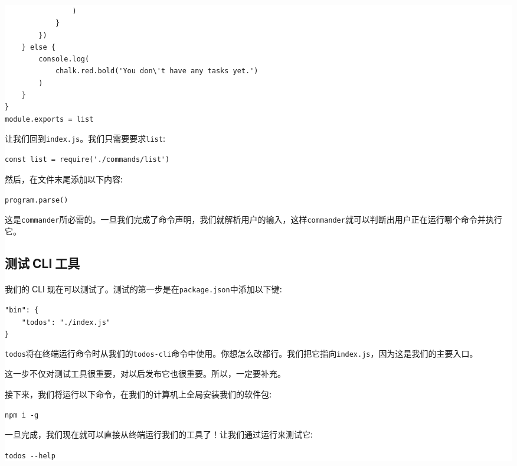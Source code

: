 ```
                )
            }
        })
    } else {
        console.log(
            chalk.red.bold('You don\'t have any tasks yet.')
        )
    }
}
module.exports = list

```

让我们回到`index.js`。我们只需要要求`list`:

```
const list = require('./commands/list')

```

然后，在文件末尾添加以下内容:

```
program.parse()

```

这是`commander`所必需的。一旦我们完成了命令声明，我们就解析用户的输入，这样`commander`就可以判断出用户正在运行哪个命令并执行它。

## 测试 CLI 工具

我们的 CLI 现在可以测试了。测试的第一步是在`package.json`中添加以下键:

```
"bin": {
    "todos": "./index.js"
}

```

`todos`将在终端运行命令时从我们的`todos-cli`命令中使用。你想怎么改都行。我们把它指向`index.js`，因为这是我们的主要入口。

这一步不仅对测试工具很重要，对以后发布它也很重要。所以，一定要补充。

接下来，我们将运行以下命令，在我们的计算机上全局安装我们的软件包:

```
npm i -g

```

一旦完成，我们现在就可以直接从终端运行我们的工具了！让我们通过运行来测试它:

```
todos --help

```
